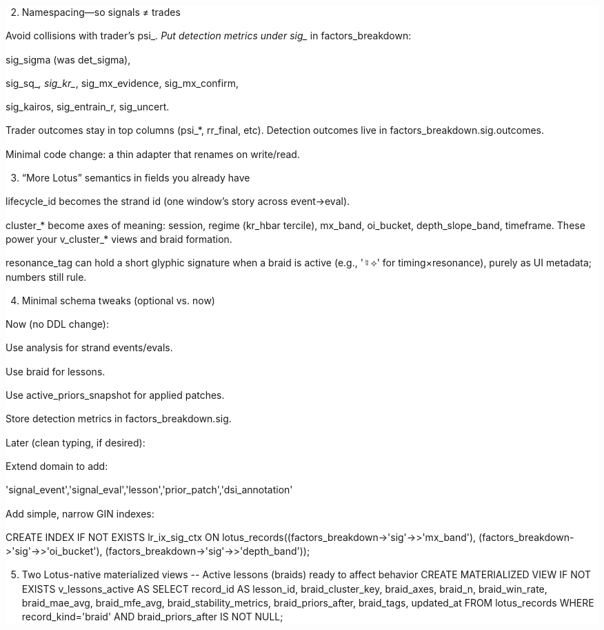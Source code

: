 2) Namespacing—so signals ≠ trades

Avoid collisions with trader’s psi_*. Put detection metrics under sig_* in factors_breakdown:

sig_sigma (was det_sigma),

sig_sq_*, sig_kr_*, sig_mx_evidence, sig_mx_confirm,

sig_kairos, sig_entrain_r, sig_uncert.

Trader outcomes stay in top columns (psi_*, rr_final, etc). Detection outcomes live in factors_breakdown.sig.outcomes.

Minimal code change: a thin adapter that renames on write/read.

3) “More Lotus” semantics in fields you already have

lifecycle_id becomes the strand id (one window’s story across event→eval).

cluster_* become axes of meaning: session, regime (kr_hbar tercile), mx_band, oi_bucket, depth_slope_band, timeframe. These power your v_cluster_* views and braid formation.

resonance_tag can hold a short glyphic signature when a braid is active (e.g., '☿⟡' for timing×resonance), purely as UI metadata; numbers still rule.

4) Minimal schema tweaks (optional vs. now)

Now (no DDL change):

Use analysis for strand events/evals.

Use braid for lessons.

Use active_priors_snapshot for applied patches.

Store detection metrics in factors_breakdown.sig.

Later (clean typing, if desired):

Extend domain to add:

'signal_event','signal_eval','lesson','prior_patch','dsi_annotation'

Add simple, narrow GIN indexes:

CREATE INDEX IF NOT EXISTS lr_ix_sig_ctx
  ON lotus_records((factors_breakdown->'sig'->>'mx_band'),
                   (factors_breakdown->'sig'->>'oi_bucket'),
                   (factors_breakdown->'sig'->>'depth_band'));

5) Two Lotus-native materialized views
-- Active lessons (braids) ready to affect behavior
CREATE MATERIALIZED VIEW IF NOT EXISTS v_lessons_active AS
SELECT record_id AS lesson_id,
       braid_cluster_key, braid_axes, braid_n, braid_win_rate,
       braid_mae_avg, braid_mfe_avg,
       braid_stability_metrics, braid_priors_after, braid_tags,
       updated_at
FROM lotus_records
WHERE record_kind='braid' AND braid_priors_after IS NOT NULL;
